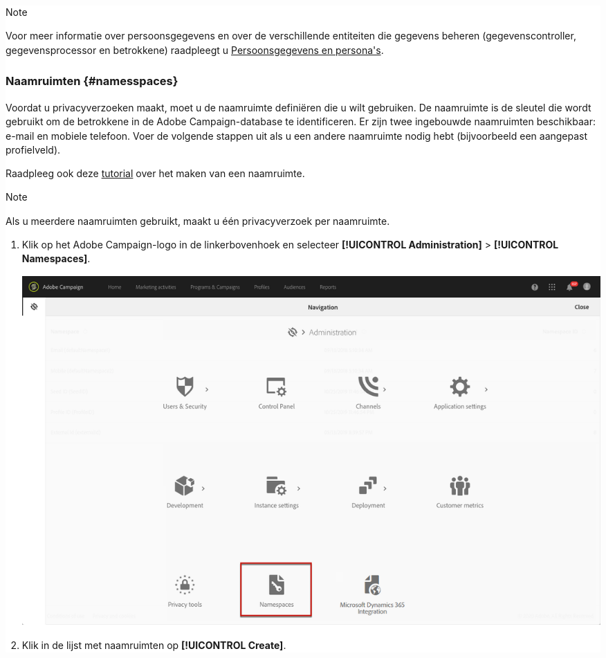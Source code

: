 >[!NOTE]
>
>Voor meer informatie over persoonsgegevens en over de verschillende entiteiten die gegevens beheren (gegevenscontroller, gegevensprocessor en betrokkene) raadpleegt u [Persoonsgegevens en persona&#39;s](../../start/using/privacy.md#personal-data).

### Naamruimten {#namesspaces}

Voordat u privacyverzoeken maakt, moet u de naamruimte definiëren die u wilt gebruiken. De naamruimte is de sleutel die wordt gebruikt om de betrokkene in de Adobe Campaign-database te identificeren. Er zijn twee ingebouwde naamruimten beschikbaar: e-mail en mobiele telefoon. Voer de volgende stappen uit als u een andere naamruimte nodig hebt (bijvoorbeeld een aangepast profielveld).

Raadpleeg ook deze [tutorial](https://experienceleague.adobe.com/docs/campaign-standard-learn/tutorials/privacy/namespaces-for-privacy-requests.html?lang=nl#privacy) over het maken van een naamruimte.

>[!NOTE]
>
>Als u meerdere naamruimten gebruikt, maakt u één privacyverzoek per naamruimte.

1. Klik op het Adobe Campaign-logo in de linkerbovenhoek en selecteer **[!UICONTROL Administration]** > **[!UICONTROL Namespaces]**.

   ![](assets/privacy-namespaces.png)

1. Klik in de lijst met naamruimten op **[!UICONTROL Create]**.

